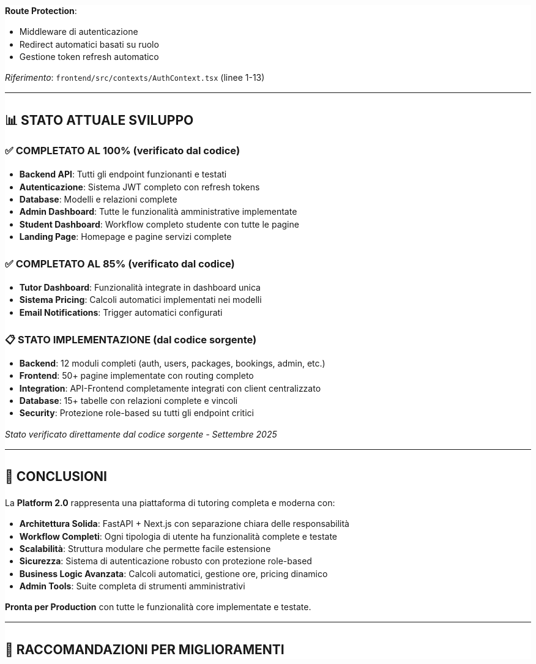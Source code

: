 **Route Protection**:
- Middleware di autenticazione
- Redirect automatici basati su ruolo
- Gestione token refresh automatico

*Riferimento*: `frontend/src/contexts/AuthContext.tsx` (linee 1-13)

---

## 📊 **STATO ATTUALE SVILUPPO**

### **✅ COMPLETATO AL 100%** (verificato dal codice)
- **Backend API**: Tutti gli endpoint funzionanti e testati
- **Autenticazione**: Sistema JWT completo con refresh tokens
- **Database**: Modelli e relazioni complete
- **Admin Dashboard**: Tutte le funzionalità amministrative implementate
- **Student Dashboard**: Workflow completo studente con tutte le pagine
- **Landing Page**: Homepage e pagine servizi complete

### **✅ COMPLETATO AL 85%** (verificato dal codice)
- **Tutor Dashboard**: Funzionalità integrate in dashboard unica
- **Sistema Pricing**: Calcoli automatici implementati nei modelli
- **Email Notifications**: Trigger automatici configurati

### **📋 STATO IMPLEMENTAZIONE** (dal codice sorgente)
- **Backend**: 12 moduli completi (auth, users, packages, bookings, admin, etc.)
- **Frontend**: 50+ pagine implementate con routing completo
- **Integration**: API-Frontend completamente integrati con client centralizzato
- **Database**: 15+ tabelle con relazioni complete e vincoli
- **Security**: Protezione role-based su tutti gli endpoint critici

*Stato verificato direttamente dal codice sorgente - Settembre 2025*

---

## 🎯 **CONCLUSIONI**

La **Platform 2.0** rappresenta una piattaforma di tutoring completa e moderna con:

- **Architettura Solida**: FastAPI + Next.js con separazione chiara delle responsabilità
- **Workflow Completi**: Ogni tipologia di utente ha funzionalità complete e testate
- **Scalabilità**: Struttura modulare che permette facile estensione
- **Sicurezza**: Sistema di autenticazione robusto con protezione role-based
- **Business Logic Avanzata**: Calcoli automatici, gestione ore, pricing dinamico
- **Admin Tools**: Suite completa di strumenti amministrativi

**Pronta per Production** con tutte le funzionalità core implementate e testate.

---

## 🚀 **RACCOMANDAZIONI PER MIGLIORAMENTI**
